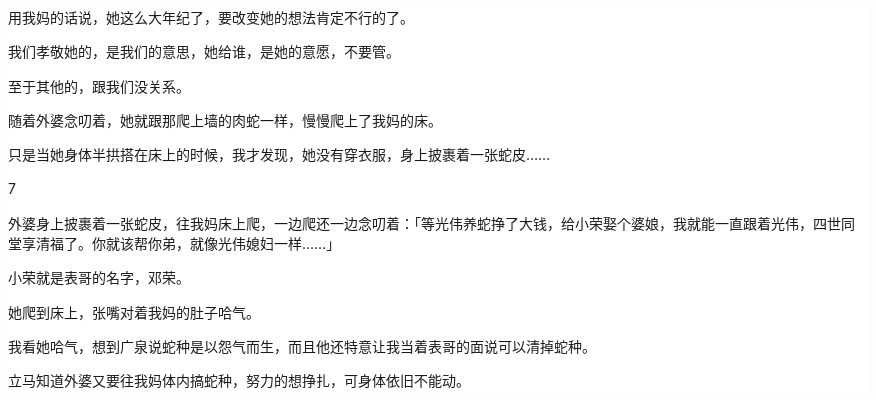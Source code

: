  <p>用我妈的话说，她这么大年纪了，要改变她的想法肯定不行的了。</p>
 <p>我们孝敬她的，是我们的意思，她给谁，是她的意愿，不要管。</p>
 <p>至于其他的，跟我们没关系。</p>
 <p>随着外婆念叨着，她就跟那爬上墙的肉蛇一样，慢慢爬上了我妈的床。</p>
 <p>只是当她身体半拱搭在床上的时候，我才发现，她没有穿衣服，身上披裹着一张蛇皮……</p>
 <p>7</p>
 <p>外婆身上披裹着一张蛇皮，往我妈床上爬，一边爬还一边念叨着：「等光伟养蛇挣了大钱，给小荣娶个婆娘，我就能一直跟着光伟，四世同堂享清福了。你就该帮你弟，就像光伟媳妇一样……」</p>
 <p>小荣就是表哥的名字，邓荣。</p>
 <p>她爬到床上，张嘴对着我妈的肚子哈气。</p>
 <p>我看她哈气，想到广泉说蛇种是以怨气而生，而且他还特意让我当着表哥的面说可以清掉蛇种。</p>
 <p>立马知道外婆又要往我妈体内搞蛇种，努力的想挣扎，可身体依旧不能动。</p>
